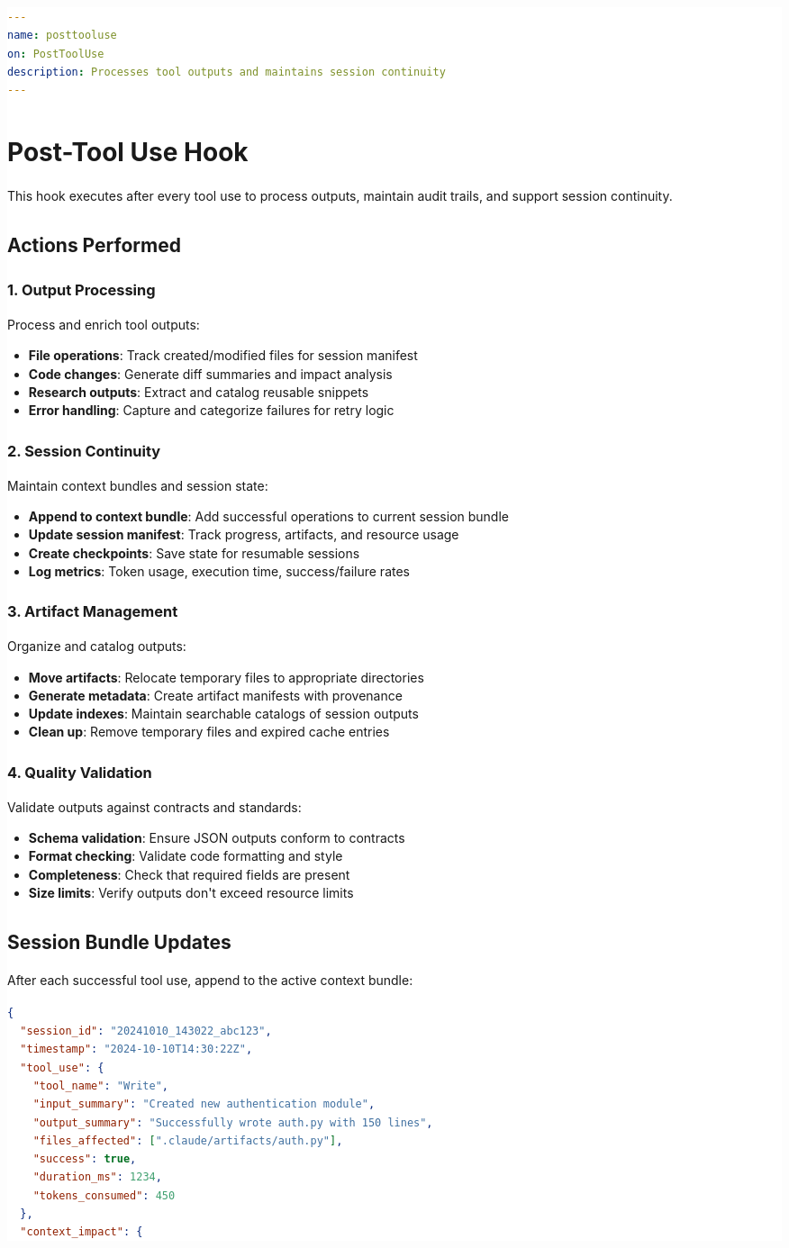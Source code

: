 ```yaml
---
name: posttooluse
on: PostToolUse
description: Processes tool outputs and maintains session continuity
---
```


# Post-Tool Use Hook

This hook executes after every tool use to process outputs, maintain audit trails, and support session continuity.

## Actions Performed

### 1. Output Processing
Process and enrich tool outputs:
- **File operations**: Track created/modified files for session manifest
- **Code changes**: Generate diff summaries and impact analysis  
- **Research outputs**: Extract and catalog reusable snippets
- **Error handling**: Capture and categorize failures for retry logic

### 2. Session Continuity
Maintain context bundles and session state:
- **Append to context bundle**: Add successful operations to current session bundle
- **Update session manifest**: Track progress, artifacts, and resource usage
- **Create checkpoints**: Save state for resumable sessions
- **Log metrics**: Token usage, execution time, success/failure rates

### 3. Artifact Management
Organize and catalog outputs:
- **Move artifacts**: Relocate temporary files to appropriate directories
- **Generate metadata**: Create artifact manifests with provenance
- **Update indexes**: Maintain searchable catalogs of session outputs
- **Clean up**: Remove temporary files and expired cache entries

### 4. Quality Validation
Validate outputs against contracts and standards:
- **Schema validation**: Ensure JSON outputs conform to contracts
- **Format checking**: Validate code formatting and style
- **Completeness**: Check that required fields are present
- **Size limits**: Verify outputs don't exceed resource limits

## Session Bundle Updates

After each successful tool use, append to the active context bundle:

```json
{
  "session_id": "20241010_143022_abc123",
  "timestamp": "2024-10-10T14:30:22Z",
  "tool_use": {
    "tool_name": "Write",
    "input_summary": "Created new authentication module",
    "output_summary": "Successfully wrote auth.py with 150 lines",
    "files_affected": [".claude/artifacts/auth.py"],
    "success": true,
    "duration_ms": 1234,
    "tokens_consumed": 450
  },
  "context_impact": {
```